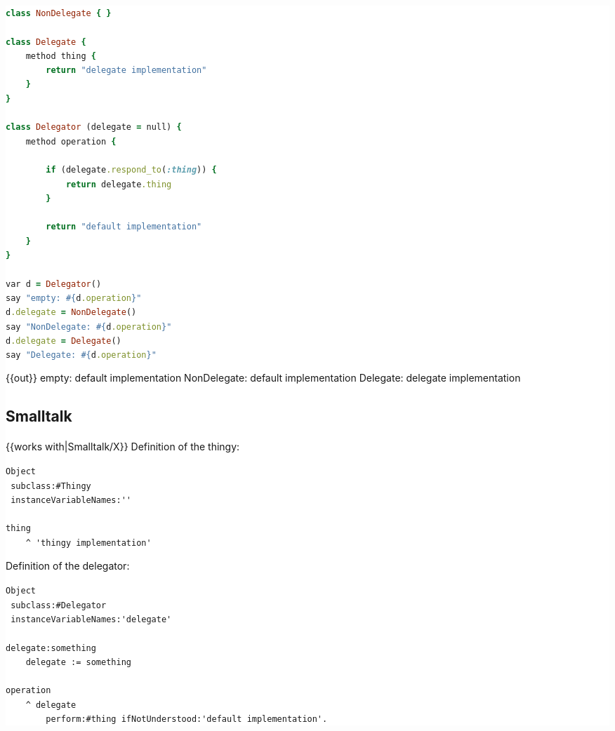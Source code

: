 
```ruby
class NonDelegate { }

class Delegate {
    method thing {
        return "delegate implementation"
    }
}

class Delegator (delegate = null) {
    method operation {

        if (delegate.respond_to(:thing)) {
            return delegate.thing
        }

        return "default implementation"
    }
}

var d = Delegator()
say "empty: #{d.operation}"
d.delegate = NonDelegate()
say "NonDelegate: #{d.operation}"
d.delegate = Delegate()
say "Delegate: #{d.operation}"
```

{{out}}
 empty: default implementation
 NonDelegate: default implementation
 Delegate: delegate implementation


## Smalltalk

{{works with|Smalltalk/X}}
Definition of the thingy:

```smalltalk
Object 
 subclass:#Thingy
 instanceVariableNames:''

thing
    ^ 'thingy implementation'
```

Definition of the delegator:

```smalltalk
Object 
 subclass:#Delegator
 instanceVariableNames:'delegate'

delegate:something
    delegate := something

operation
    ^ delegate 
        perform:#thing ifNotUnderstood:'default implementation'.
```
